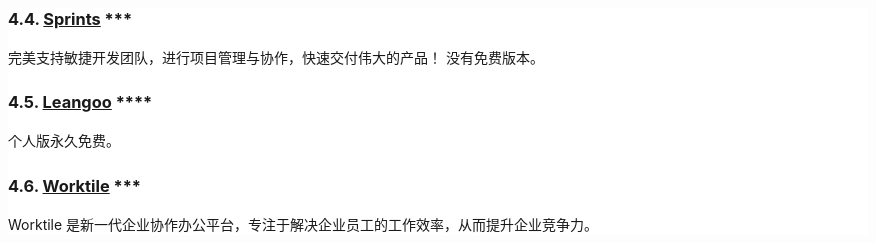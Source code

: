 ### 4.4. [Sprints](https://www.zoho.com.cn/sprints/) ***

完美支持敏捷开发团队，进行项目管理与协作，快速交付伟大的产品！
没有免费版本。

### 4.5. [Leangoo](https://www.leangoo.com/price.html) ****

个人版永久免费。

### 4.6. [Worktile](https://worktile.com/pricing) ***

Worktile 是新一代企业协作办公平台，专注于解决企业员工的工作效率，从而提升企业竞争力。

